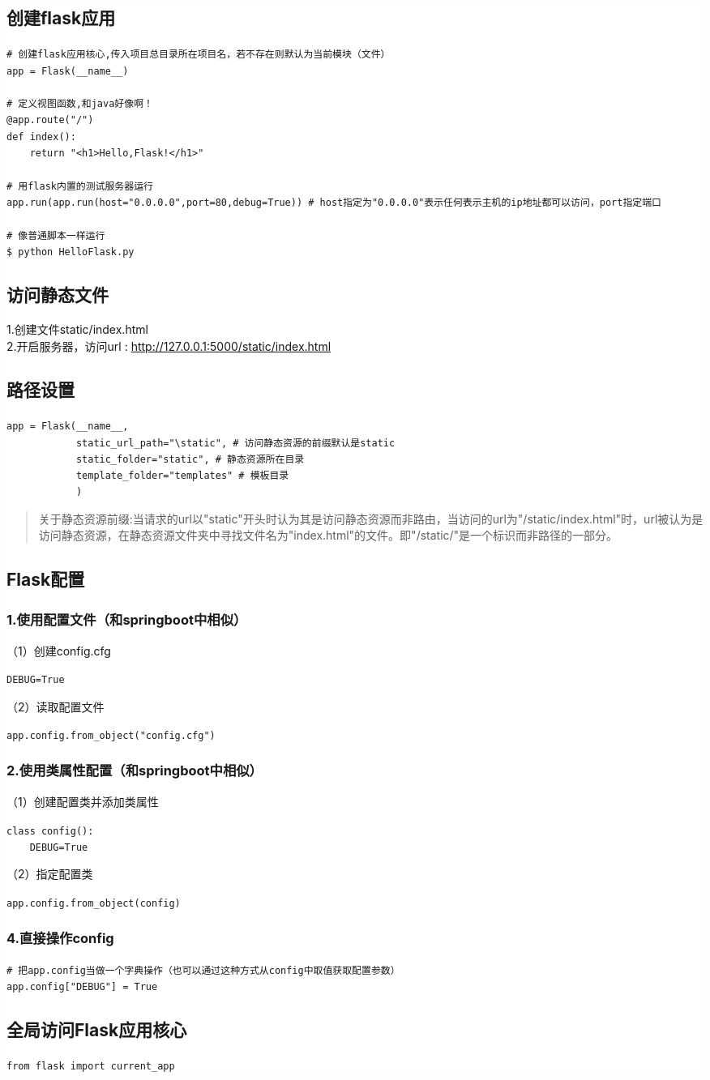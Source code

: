 ## 创建flask应用
```
# 创建flask应用核心,传入项目总目录所在项目名，若不存在则默认为当前模块（文件）
app = Flask(__name__)

# 定义视图函数,和java好像啊！
@app.route("/")
def index():
    return "<h1>Hello,Flask!</h1>"

# 用flask内置的测试服务器运行
app.run(app.run(host="0.0.0.0",port=80,debug=True)) # host指定为"0.0.0.0"表示任何表示主机的ip地址都可以访问，port指定端口

# 像普通脚本一样运行
$ python HelloFlask.py
```
## 访问静态文件
1.创建文件static/index.html  
2.开启服务器，访问url : http://127.0.0.1:5000/static/index.html

## 路径设置
```
app = Flask(__name__,
            static_url_path="\static", # 访问静态资源的前缀默认是static
            static_folder="static", # 静态资源所在目录
            template_folder="templates" # 模板目录
            )
```
>关于静态资源前缀:当请求的url以"static"开头时认为其是访问静态资源而非路由，当访问的url为"/static/index.html"时，url被认为是访问静态资源，在静态资源文件夹中寻找文件名为"index.html"的文件。即"/static/"是一个标识而非路径的一部分。

## Flask配置
### 1.使用配置文件（和springboot中相似）
（1）创建config.cfg
```
DEBUG=True
```
（2）读取配置文件
```
app.config.from_object("config.cfg")
```
### 2.使用类属性配置（和springboot中相似）
（1）创建配置类并添加类属性
```
class config():
    DEBUG=True
```
（2）指定配置类
```
app.config.from_object(config)
```
### 4.直接操作config
```
# 把app.config当做一个字典操作（也可以通过这种方式从config中取值获取配置参数）
app.config["DEBUG"] = True
```
## 全局访问Flask应用核心
```
from flask import current_app
```